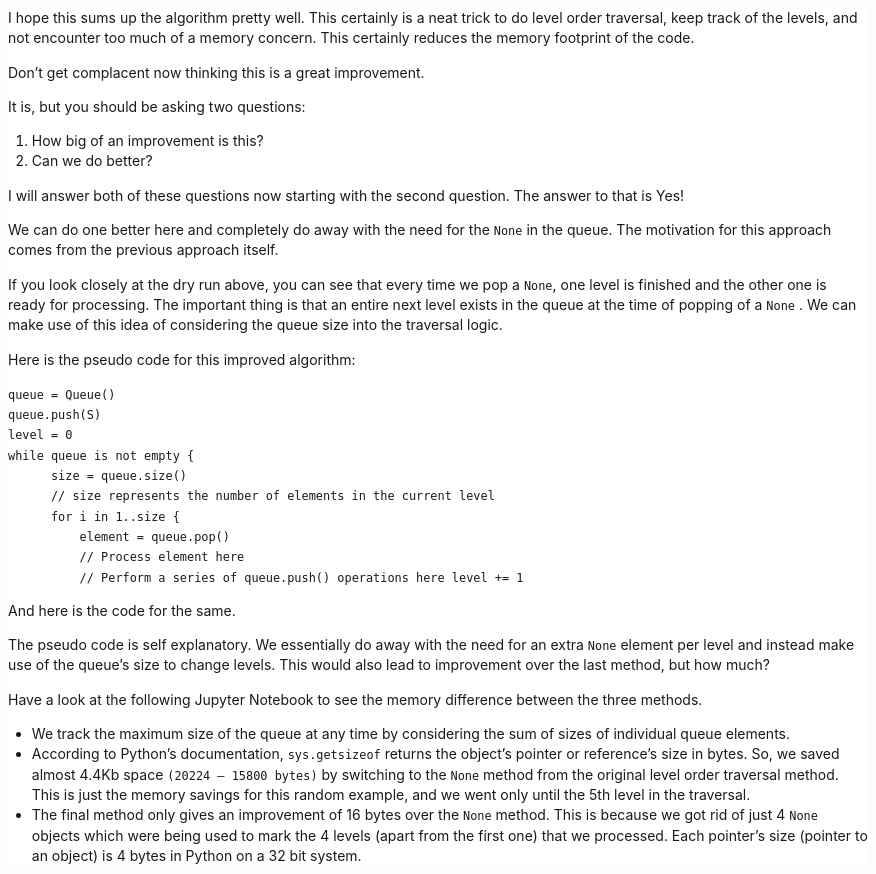 I hope this sums up the algorithm pretty well. This certainly is a neat trick to do level order traversal, keep track of the levels, and not encounter too much of a memory concern. This certainly reduces the memory footprint of the code.

Don’t get complacent now thinking this is a great improvement.

It is, but you should be asking two questions:

1. How big of an improvement is this?
2. Can we do better?

I will answer both of these questions now starting with the second question. The answer to that is Yes!

We can do one better here and completely do away with the need for the `None` in the queue. The motivation for this approach comes from the previous approach itself.

If you look closely at the dry run above, you can see that every time we pop a `None`, one level is finished and the other one is ready for processing. The important thing is that an entire next level exists in the queue at the time of popping of a `None` . We can make use of this idea of considering the queue size into the traversal logic.

Here is the pseudo code for this improved algorithm:

```
queue = Queue()  
queue.push(S)  
level = 0  
while queue is not empty {  
      size = queue.size()  
      // size represents the number of elements in the current level  
      for i in 1..size {  
          element = queue.pop()  
          // Process element here  
          // Perform a series of queue.push() operations here level += 1
```

And here is the code for the same.

<script src="https://gist.github.com/edorado93/c656c837cfa21115e8f05aaaef0056e9#file-queue-size-level-order-traversal-py"></script>

The pseudo code is self explanatory. We essentially do away with the need for an extra `None` element per level and instead make use of the queue’s size to change levels. This would also lead to improvement over the last method, but how much?

Have a look at the following Jupyter Notebook to see the memory difference between the three methods.

<script src="https://gist.github.com/edorado93/34dbb527af37ba4d9da8076d9039767c#file-memory-consumption-level-order-ipynb"></script>

* We track the maximum size of the queue at any time by considering the sum of sizes of individual queue elements.
* According to Python’s documentation, `sys.getsizeof` returns the object’s pointer or reference’s size in bytes. So, we saved almost 4.4Kb space `(20224 — 15800 bytes)` by switching to the `None` method from the original level order traversal method. This is just the memory savings for this random example, and we went only until the 5th level in the traversal.
* The final method only gives an improvement of 16 bytes over the `None` method. This is because we got rid of just 4 `None` objects which were being used to mark the 4 levels (apart from the first one) that we processed. Each pointer’s size (pointer to an object) is 4 bytes in Python on a 32 bit system.
